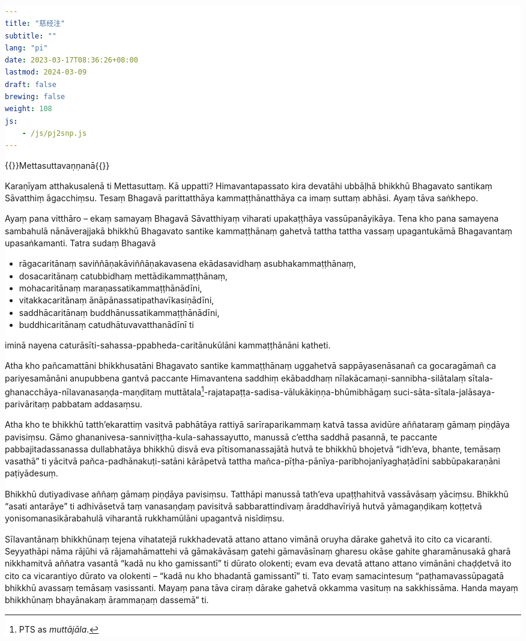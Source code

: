 ```yaml
---
title: "慈经注"
subtitle: ""
lang: "pi"
date: 2023-03-17T08:36:26+08:00
lastmod: 2024-03-09
draft: false
brewing: false
weight: 108
js:
    - /js/pj2snp.js
---
```


{{<subtitle>}}Mettasuttavaṇṇanā{{</subtitle>}}

Karaṇīyam atthakusalenā ti Mettasuttaṃ. Kā uppatti? Himavantapassato kira devatāhi ubbāḷhā bhikkhū Bhagavato santikaṃ Sāvatthiṃ āgacchiṃsu. Tesaṃ Bhagavā parittatthāya kammaṭṭhānatthāya ca imaṃ suttaṃ abhāsi. Ayaṃ tāva saṅkhepo.

Ayaṃ pana vitthāro – ekaṃ samayaṃ Bhagavā Sāvatthiyaṃ viharati upakaṭṭhāya vassūpanāyikāya. Tena kho pana samayena sambahulā nānāverajjakā bhikkhū Bhagavato santike kammaṭṭhānaṃ gahetvā tattha tattha vassaṃ upagantukāmā Bhagavantaṃ upasaṅkamanti. Tatra sudaṃ Bhagavā

- rāgacaritānaṃ saviññāṇakāviññāṇakavasena ekādasavidhaṃ asubhakammaṭṭhānaṃ,
- dosacaritānaṃ catubbidhaṃ mettādikammaṭṭhānaṃ,
- mohacaritānaṃ maraṇassatikammaṭṭhānādīni,
- vitakkacaritānaṃ ānāpānassatipathavīkasiṇādīni,
- saddhācaritānaṃ buddhānussatikammaṭṭhānādīni,
- buddhicaritānaṃ catudhātuvavatthanādīnī ti

iminā nayena caturāsīti-sahassa-ppabheda-caritānukūlāni kammaṭṭhānāni katheti.

Atha kho pañcamattāni bhikkhusatāni Bhagavato santike kammaṭṭhānaṃ uggahetvā sappāyasenāsanañ ca gocaragāmañ ca pariyesamānāni anupubbena gantvā paccante Himavantena saddhiṃ ekābaddhaṃ nīlakācamaṇi-sannibha-silātalaṃ sītala-ghanacchāya-nīlavanasaṇḍa-maṇḍitaṃ muttātala[^1]-rajatapaṭṭa-sadisa-vālukākiṇṇa-bhūmibhāgaṃ suci-sāta-sītala-jalāsaya-parivāritaṃ pabbatam addasaṃsu.

[^1]: PTS as *muttājāla*.

Atha kho te bhikkhū tatth’ekarattiṃ vasitvā pabhātāya rattiyā sarīraparikammaṃ katvā tassa avidūre aññataraṃ gāmaṃ piṇḍāya pavisiṃsu. Gāmo ghananivesa-sanniviṭṭha-kula-sahassayutto, manussā c’ettha saddhā pasannā, te paccante pabbajitadassanassa dullabhatāya bhikkhū disvā eva pītisomanassajātā hutvā te bhikkhū bhojetvā “idh’eva, bhante, temāsaṃ vasathā” ti yācitvā pañca-padhānakuṭi-satāni kārāpetvā tattha mañca-pīṭha-pānīya-paribhojanīyaghaṭādīni sabbūpakaraṇāni paṭiyādesuṃ.

Bhikkhū dutiyadivase aññaṃ gāmaṃ piṇḍāya pavisiṃsu. Tatthāpi manussā tath’eva upaṭṭhahitvā vassāvāsaṃ yāciṃsu. Bhikkhū “asati antarāye” ti adhivāsetvā taṃ vanasaṇḍaṃ pavisitvā sabbarattindivaṃ āraddhavīriyā hutvā yāmagaṇḍikaṃ koṭṭetvā yonisomanasikārabahulā viharantā rukkhamūlāni upagantvā nisīdiṃsu.

Sīlavantānaṃ bhikkhūnaṃ tejena vihatatejā rukkhadevatā attano attano vimānā oruyha dārake gahetvā ito cito ca vicaranti. Seyyathāpi nāma rājūhi vā rājamahāmattehi vā gāmakāvāsaṃ gatehi gāmavāsīnaṃ gharesu okāse gahite gharamānusakā gharā nikkhamitvā aññatra vasantā “kadā nu kho gamissantī” ti dūrato olokenti; evam eva devatā attano attano vimānāni chaḍḍetvā ito cito ca vicarantiyo dūrato va olokenti – “kadā nu kho bhadantā gamissantī” ti. Tato evaṃ samacintesuṃ “paṭhamavassūpagatā bhikkhū avassaṃ temāsaṃ vasissanti. Mayaṃ pana tāva ciraṃ dārake gahetvā okkamma vasituṃ na sakkhissāma. Handa mayaṃ bhikkhūnaṃ bhayānakaṃ ārammaṇaṃ dassemā” ti.


[^2]: PTS as *maṇḍale*.
[^3]: PTS as *voyogam*, vl. *vāyogam, viyogam*.
[^4]: PTS as *mejjati*.
[^5]: PTS as *vavatthādi*.